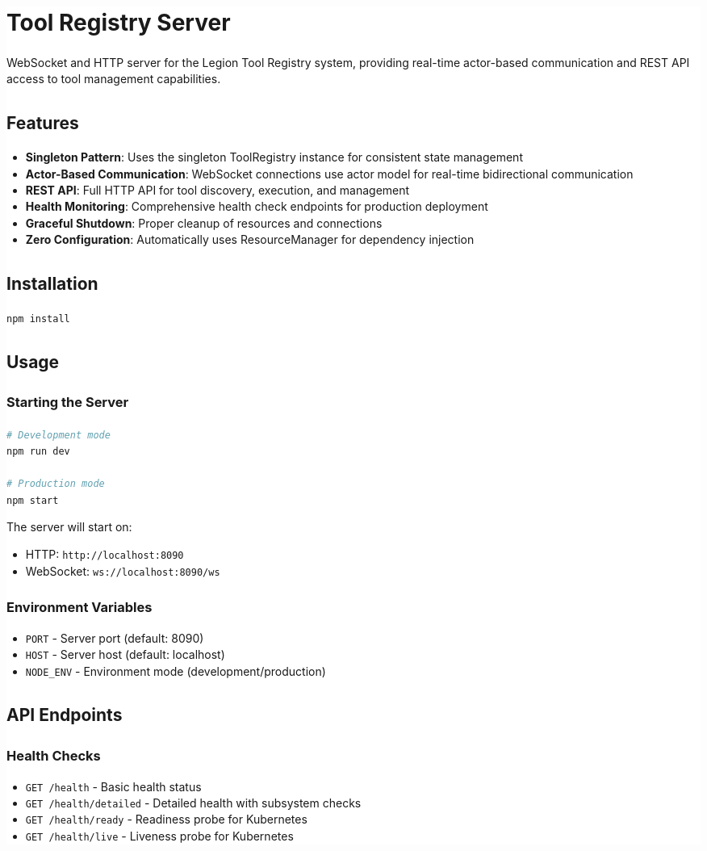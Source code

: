 # Tool Registry Server

WebSocket and HTTP server for the Legion Tool Registry system, providing real-time actor-based communication and REST API access to tool management capabilities.

## Features

- **Singleton Pattern**: Uses the singleton ToolRegistry instance for consistent state management
- **Actor-Based Communication**: WebSocket connections use actor model for real-time bidirectional communication
- **REST API**: Full HTTP API for tool discovery, execution, and management
- **Health Monitoring**: Comprehensive health check endpoints for production deployment
- **Graceful Shutdown**: Proper cleanup of resources and connections
- **Zero Configuration**: Automatically uses ResourceManager for dependency injection

## Installation

```bash
npm install
```

## Usage

### Starting the Server

```bash
# Development mode
npm run dev

# Production mode
npm start
```

The server will start on:
- HTTP: `http://localhost:8090`
- WebSocket: `ws://localhost:8090/ws`

### Environment Variables

- `PORT` - Server port (default: 8090)
- `HOST` - Server host (default: localhost)
- `NODE_ENV` - Environment mode (development/production)

## API Endpoints

### Health Checks

- `GET /health` - Basic health status
- `GET /health/detailed` - Detailed health with subsystem checks
- `GET /health/ready` - Readiness probe for Kubernetes
- `GET /health/live` - Liveness probe for Kubernetes
